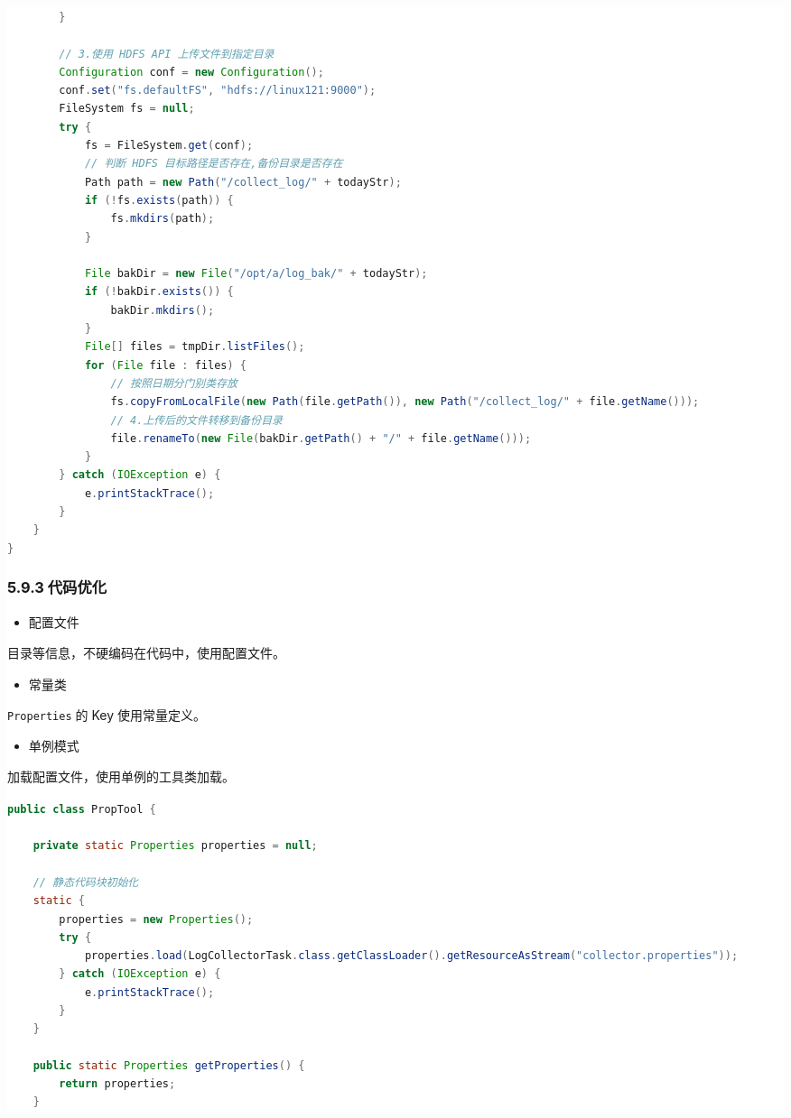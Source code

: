 ```java
        }

        // 3.使用 HDFS API 上传文件到指定目录
        Configuration conf = new Configuration();
        conf.set("fs.defaultFS", "hdfs://linux121:9000");
        FileSystem fs = null;
        try {
            fs = FileSystem.get(conf);
            // 判断 HDFS 目标路径是否存在,备份目录是否存在
            Path path = new Path("/collect_log/" + todayStr);
            if (!fs.exists(path)) {
                fs.mkdirs(path);
            }

            File bakDir = new File("/opt/a/log_bak/" + todayStr);
            if (!bakDir.exists()) {
                bakDir.mkdirs();
            }
            File[] files = tmpDir.listFiles();
            for (File file : files) {
                // 按照日期分门别类存放
                fs.copyFromLocalFile(new Path(file.getPath()), new Path("/collect_log/" + file.getName()));
                // 4.上传后的文件转移到备份目录
                file.renameTo(new File(bakDir.getPath() + "/" + file.getName()));
            }
        } catch (IOException e) {
            e.printStackTrace();
        }
    }
}
```

### 5.9.3 代码优化

- 配置文件

目录等信息，不硬编码在代码中，使用配置文件。

- 常量类

`Properties` 的 Key 使用常量定义。

- 单例模式

加载配置文件，使用单例的工具类加载。

```java
public class PropTool {

    private static Properties properties = null;

    // 静态代码块初始化
    static {
        properties = new Properties();
        try {
            properties.load(LogCollectorTask.class.getClassLoader().getResourceAsStream("collector.properties"));
        } catch (IOException e) {
            e.printStackTrace();
        }
    }

    public static Properties getProperties() {
        return properties;
    }
```